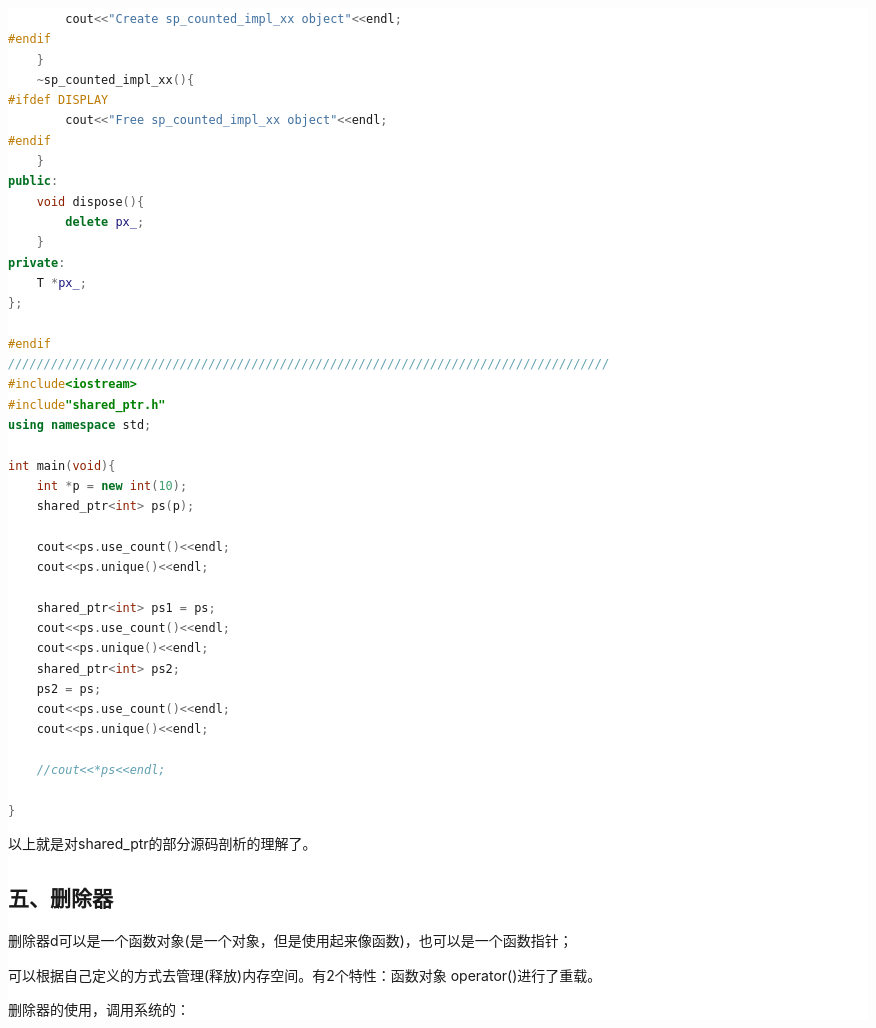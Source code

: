 ```cpp
        cout<<"Create sp_counted_impl_xx object"<<endl;
#endif
    }
    ~sp_counted_impl_xx(){
#ifdef DISPLAY
        cout<<"Free sp_counted_impl_xx object"<<endl;
#endif
    }
public:
    void dispose(){
        delete px_;
    }
private:
    T *px_;
};

#endif
////////////////////////////////////////////////////////////////////////////////////
#include<iostream>
#include"shared_ptr.h"
using namespace std;

int main(void){
    int *p = new int(10);
    shared_ptr<int> ps(p);

    cout<<ps.use_count()<<endl;
    cout<<ps.unique()<<endl;

    shared_ptr<int> ps1 = ps;
    cout<<ps.use_count()<<endl;
    cout<<ps.unique()<<endl;
    shared_ptr<int> ps2;
    ps2 = ps;
    cout<<ps.use_count()<<endl;
    cout<<ps.unique()<<endl;

    //cout<<*ps<<endl;
    
}

```

以上就是对shared_ptr的部分源码剖析的理解了。

## 五、删除器

删除器d可以是一个函数对象(是一个对象，但是使用起来像函数)，也可以是一个函数指针；

可以根据自己定义的方式去管理(释放)内存空间。有2个特性：函数对象 operator()进行了重载。

删除器的使用，调用系统的：
